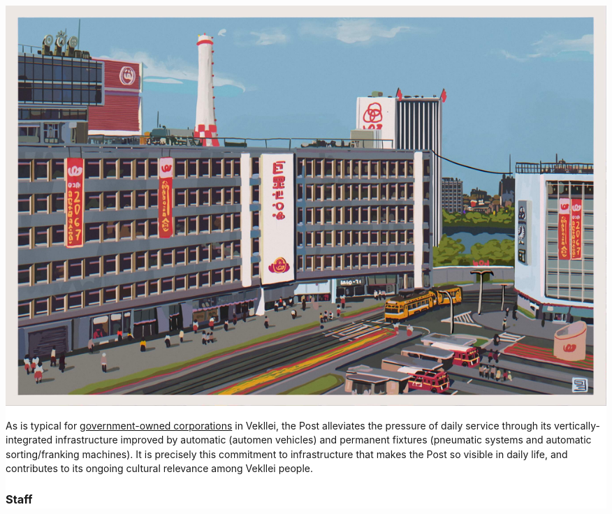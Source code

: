 ![Picture of mail-owned manufacturing plant](/images/manufacturie.jpg "Outdoor view of the Post's stamp printing complex. | *[The Stamp Manufacturie](/posts/2021-02-11-manufacturie/)*")

As is typical for [government-owned corporations](/state-industry/) in Vekllei, the Post alleviates the pressure of daily service through its vertically-integrated infrastructure improved by automatic (automen vehicles) and permanent fixtures (pneumatic systems and automatic sorting/franking machines). It is precisely this commitment to infrastructure that makes the Post so visible in daily life, and contributes to its ongoing cultural relevance among Vekllei people.

### Staff

